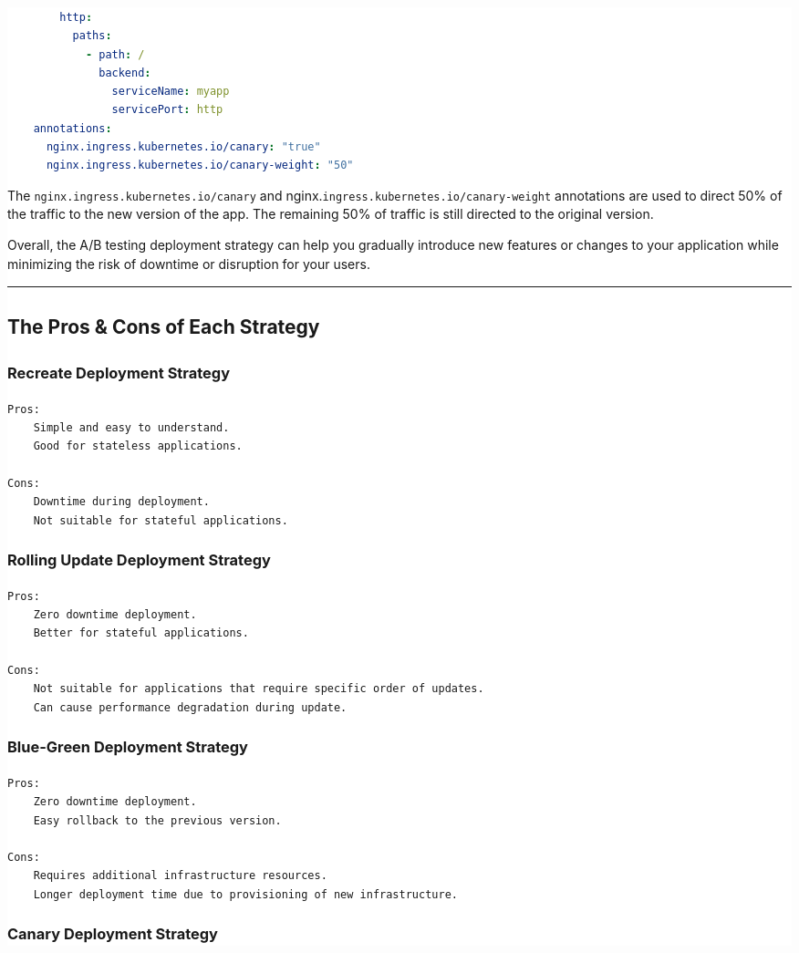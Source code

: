 ```yaml
        http:
          paths:
            - path: /
              backend:
                serviceName: myapp
                servicePort: http
    annotations:
      nginx.ingress.kubernetes.io/canary: "true"
      nginx.ingress.kubernetes.io/canary-weight: "50"
```

The `nginx.ingress.kubernetes.io/canary` and nginx.`ingress.kubernetes.io/canary-weight` annotations are used to direct 50% of the traffic to the new version of the app. The remaining 50% of traffic is still directed to the original version.

Overall, the A/B testing deployment strategy can help you gradually introduce new features or changes to your application while minimizing the risk of downtime or disruption for your users.

---

## The Pros & Cons of Each Strategy

### Recreate Deployment Strategy

    Pros:
        Simple and easy to understand.
        Good for stateless applications.

    Cons:
        Downtime during deployment.
        Not suitable for stateful applications.

### Rolling Update Deployment Strategy

    Pros:
        Zero downtime deployment.
        Better for stateful applications.

    Cons:
        Not suitable for applications that require specific order of updates.
        Can cause performance degradation during update.

### Blue-Green Deployment Strategy

    Pros:
        Zero downtime deployment.
        Easy rollback to the previous version.

    Cons:
        Requires additional infrastructure resources.
        Longer deployment time due to provisioning of new infrastructure.

### Canary Deployment Strategy
